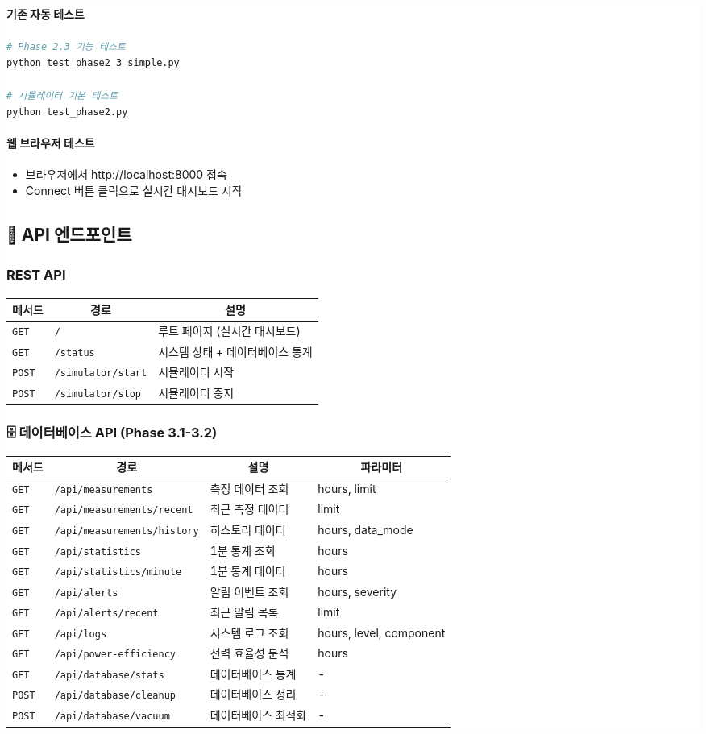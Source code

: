 #### 기존 자동 테스트
```bash
# Phase 2.3 기능 테스트
python test_phase2_3_simple.py

# 시뮬레이터 기본 테스트
python test_phase2.py
```

#### 웹 브라우저 테스트
- 브라우저에서 http://localhost:8000 접속
- Connect 버튼 클릭으로 실시간 대시보드 시작

## 📡 API 엔드포인트

### REST API

| 메서드 | 경로 | 설명 |
|--------|------|------|
| `GET` | `/` | 루트 페이지 (실시간 대시보드) |
| `GET` | `/status` | 시스템 상태 + 데이터베이스 통계 |
| `POST` | `/simulator/start` | 시뮬레이터 시작 |
| `POST` | `/simulator/stop` | 시뮬레이터 중지 |

### 🗄️ 데이터베이스 API (Phase 3.1-3.2)

| 메서드 | 경로 | 설명 | 파라미터 |
|--------|------|------|----------|
| `GET` | `/api/measurements` | 측정 데이터 조회 | hours, limit |
| `GET` | `/api/measurements/recent` | 최근 측정 데이터 | limit |
| `GET` | `/api/measurements/history` | 히스토리 데이터 | hours, data_mode |
| `GET` | `/api/statistics` | 1분 통계 조회 | hours |
| `GET` | `/api/statistics/minute` | 1분 통계 데이터 | hours |
| `GET` | `/api/alerts` | 알림 이벤트 조회 | hours, severity |
| `GET` | `/api/alerts/recent` | 최근 알림 목록 | limit |
| `GET` | `/api/logs` | 시스템 로그 조회 | hours, level, component |
| `GET` | `/api/power-efficiency` | 전력 효율성 분석 | hours |
| `GET` | `/api/database/stats` | 데이터베이스 통계 | - |
| `POST` | `/api/database/cleanup` | 데이터베이스 정리 | - |
| `POST` | `/api/database/vacuum` | 데이터베이스 최적화 | - |
